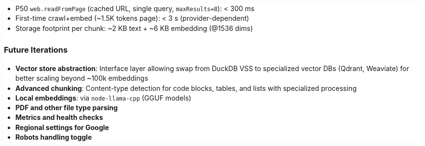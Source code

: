 - P50 `web.readFromPage` (cached URL, single query, `maxResults=8`): < 300 ms
- First-time crawl+embed (~1.5K tokens page): < 3 s (provider-dependent)
- Storage footprint per chunk: ~2 KB text + ~6 KB embedding (@1536 dims)

### Future Iterations

- **Vector store abstraction**: Interface layer allowing swap from DuckDB VSS to specialized vector DBs (Qdrant, Weaviate) for better scaling beyond ~100k embeddings
- **Advanced chunking**: Content-type detection for code blocks, tables, and lists with specialized processing
- **Local embeddings**: via `node-llama-cpp` (GGUF models)
- **PDF and other file type parsing**
- **Metrics and health checks**
- **Regional settings for Google**
- **Robots handling toggle**
